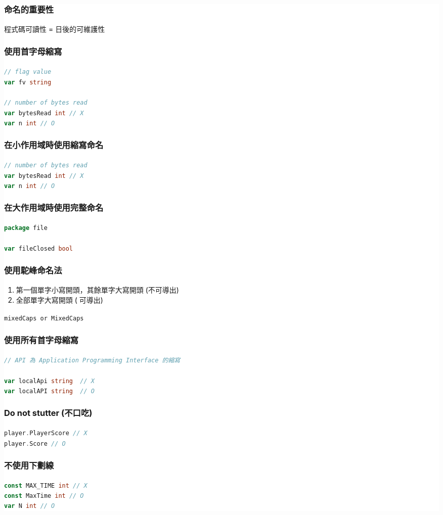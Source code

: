 ### 命名的重要性

程式碼可讀性 = 日後的可維護性

### 使用首字母縮寫

```go
// flag value
var fv string

// number of bytes read
var bytesRead int // X
var n int // O
```

### 在小作用域時使用縮寫命名

```go
// number of bytes read
var bytesRead int // X
var n int // O
```

### 在大作用域時使用完整命名

```go
package file

var fileClosed bool
```

### 使用駝峰命名法

1.  第一個單字小寫開頭，其餘單字大寫開頭 (不可導出)
2.  全部單字大寫開頭 ( 可導出)

```go
mixedCaps or MixedCaps
```

### 使用所有首字母縮寫

```go
// API 為 Application Programming Interface 的縮寫

var localApi string  // X
var localAPI string  // O

```

### Do not stutter (不口吃)

```go
player.PlayerScore // X
player.Score // O
```

### 不使用下劃線

```go
const MAX_TIME int // X
const MaxTime int // O
var N int // O
```
